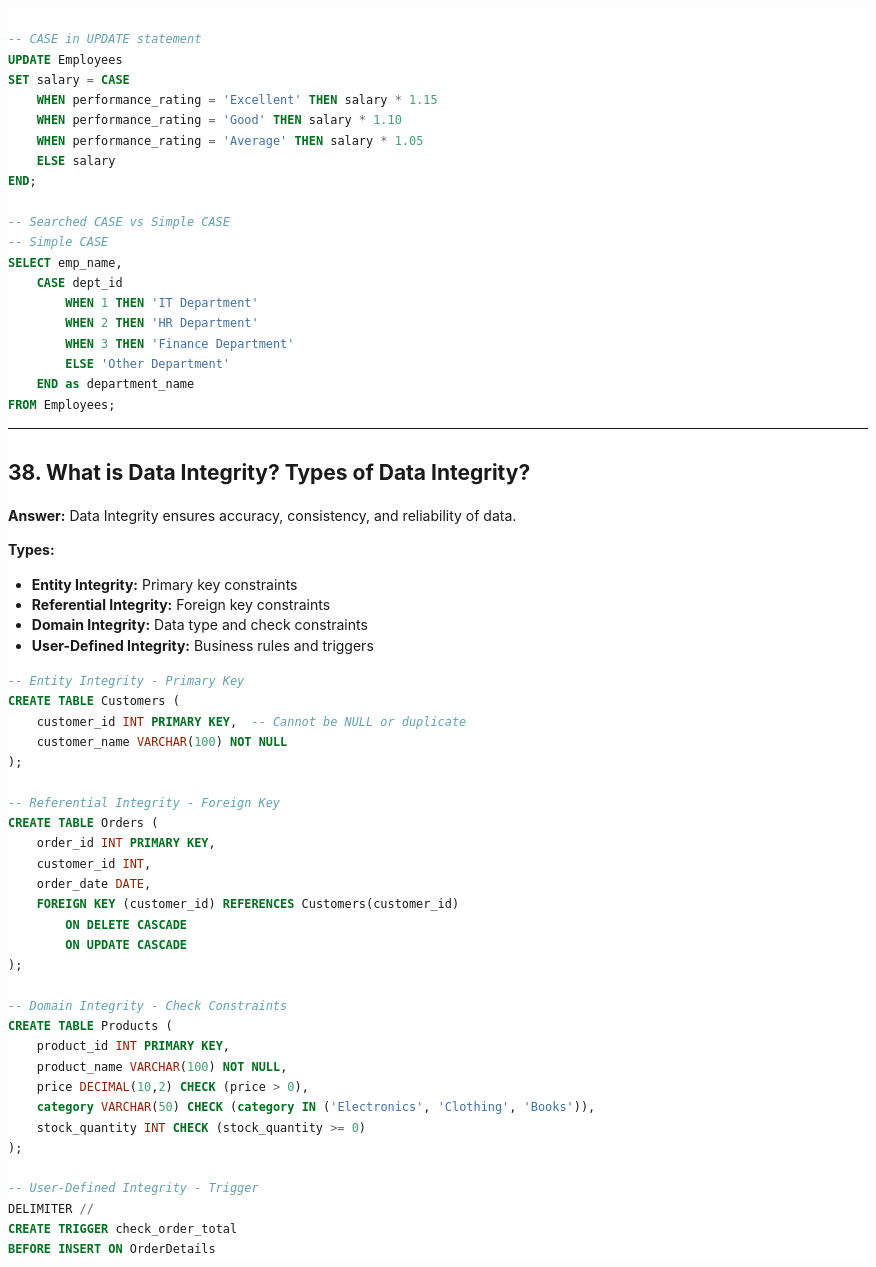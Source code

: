 ```sql

-- CASE in UPDATE statement
UPDATE Employees 
SET salary = CASE 
    WHEN performance_rating = 'Excellent' THEN salary * 1.15
    WHEN performance_rating = 'Good' THEN salary * 1.10
    WHEN performance_rating = 'Average' THEN salary * 1.05
    ELSE salary
END;

-- Searched CASE vs Simple CASE
-- Simple CASE
SELECT emp_name,
    CASE dept_id
        WHEN 1 THEN 'IT Department'
        WHEN 2 THEN 'HR Department'
        WHEN 3 THEN 'Finance Department'
        ELSE 'Other Department'
    END as department_name
FROM Employees;
```

---

## **38. What is Data Integrity? Types of Data Integrity?**

**Answer:** Data Integrity ensures accuracy, consistency, and reliability of data.

**Types:**
- **Entity Integrity:** Primary key constraints
- **Referential Integrity:** Foreign key constraints  
- **Domain Integrity:** Data type and check constraints
- **User-Defined Integrity:** Business rules and triggers

```sql
-- Entity Integrity - Primary Key
CREATE TABLE Customers (
    customer_id INT PRIMARY KEY,  -- Cannot be NULL or duplicate
    customer_name VARCHAR(100) NOT NULL
);

-- Referential Integrity - Foreign Key
CREATE TABLE Orders (
    order_id INT PRIMARY KEY,
    customer_id INT,
    order_date DATE,
    FOREIGN KEY (customer_id) REFERENCES Customers(customer_id)
        ON DELETE CASCADE
        ON UPDATE CASCADE
);

-- Domain Integrity - Check Constraints
CREATE TABLE Products (
    product_id INT PRIMARY KEY,
    product_name VARCHAR(100) NOT NULL,
    price DECIMAL(10,2) CHECK (price > 0),
    category VARCHAR(50) CHECK (category IN ('Electronics', 'Clothing', 'Books')),
    stock_quantity INT CHECK (stock_quantity >= 0)
);

-- User-Defined Integrity - Trigger
DELIMITER //
CREATE TRIGGER check_order_total
BEFORE INSERT ON OrderDetails
```